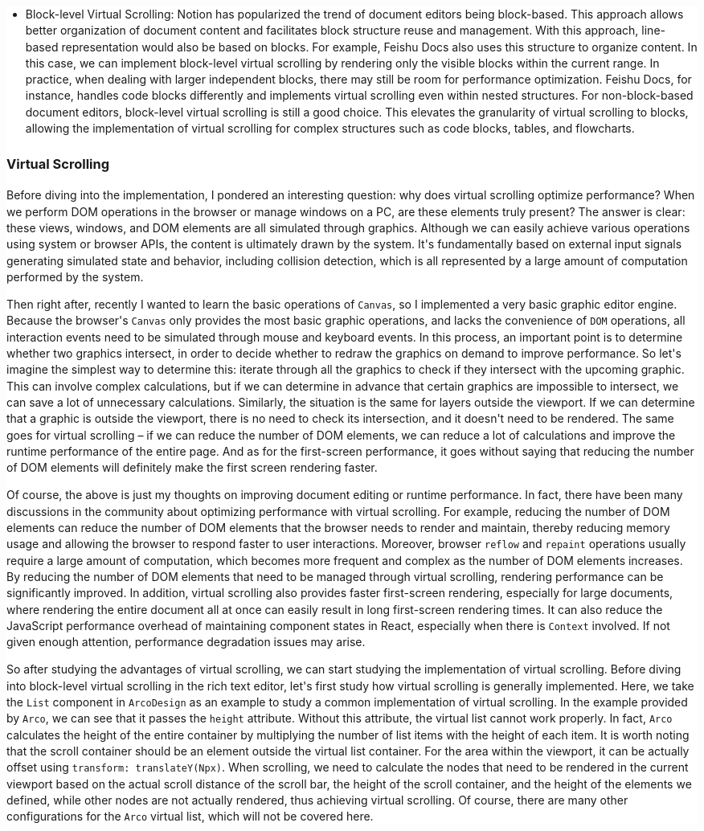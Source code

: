 * Block-level Virtual Scrolling: Notion has popularized the trend of document editors being block-based. This approach allows better organization of document content and facilitates block structure reuse and management. With this approach, line-based representation would also be based on blocks. For example, Feishu Docs also uses this structure to organize content. In this case, we can implement block-level virtual scrolling by rendering only the visible blocks within the current range. In practice, when dealing with larger independent blocks, there may still be room for performance optimization. Feishu Docs, for instance, handles code blocks differently and implements virtual scrolling even within nested structures. For non-block-based document editors, block-level virtual scrolling is still a good choice. This elevates the granularity of virtual scrolling to blocks, allowing the implementation of virtual scrolling for complex structures such as code blocks, tables, and flowcharts.

### Virtual Scrolling
Before diving into the implementation, I pondered an interesting question: why does virtual scrolling optimize performance? When we perform DOM operations in the browser or manage windows on a PC, are these elements truly present? The answer is clear: these views, windows, and DOM elements are all simulated through graphics. Although we can easily achieve various operations using system or browser APIs, the content is ultimately drawn by the system. It's fundamentally based on external input signals generating simulated state and behavior, including collision detection, which is all represented by a large amount of computation performed by the system.

Then right after, recently I wanted to learn the basic operations of `Canvas`, so I implemented a very basic graphic editor engine. Because the browser's `Canvas` only provides the most basic graphic operations, and lacks the convenience of `DOM` operations, all interaction events need to be simulated through mouse and keyboard events. In this process, an important point is to determine whether two graphics intersect, in order to decide whether to redraw the graphics on demand to improve performance. So let's imagine the simplest way to determine this: iterate through all the graphics to check if they intersect with the upcoming graphic. This can involve complex calculations, but if we can determine in advance that certain graphics are impossible to intersect, we can save a lot of unnecessary calculations. Similarly, the situation is the same for layers outside the viewport. If we can determine that a graphic is outside the viewport, there is no need to check its intersection, and it doesn't need to be rendered. The same goes for virtual scrolling – if we can reduce the number of DOM elements, we can reduce a lot of calculations and improve the runtime performance of the entire page. And as for the first-screen performance, it goes without saying that reducing the number of DOM elements will definitely make the first screen rendering faster.

Of course, the above is just my thoughts on improving document editing or runtime performance. In fact, there have been many discussions in the community about optimizing performance with virtual scrolling. For example, reducing the number of DOM elements can reduce the number of DOM elements that the browser needs to render and maintain, thereby reducing memory usage and allowing the browser to respond faster to user interactions. Moreover, browser `reflow` and `repaint` operations usually require a large amount of computation, which becomes more frequent and complex as the number of DOM elements increases. By reducing the number of DOM elements that need to be managed through virtual scrolling, rendering performance can be significantly improved. In addition, virtual scrolling also provides faster first-screen rendering, especially for large documents, where rendering the entire document all at once can easily result in long first-screen rendering times. It can also reduce the JavaScript performance overhead of maintaining component states in React, especially when there is `Context` involved. If not given enough attention, performance degradation issues may arise.

So after studying the advantages of virtual scrolling, we can start studying the implementation of virtual scrolling. Before diving into block-level virtual scrolling in the rich text editor, let's first study how virtual scrolling is generally implemented. Here, we take the `List` component in `ArcoDesign` as an example to study a common implementation of virtual scrolling. In the example provided by `Arco`, we can see that it passes the `height` attribute. Without this attribute, the virtual list cannot work properly. In fact, `Arco` calculates the height of the entire container by multiplying the number of list items with the height of each item. It is worth noting that the scroll container should be an element outside the virtual list container. For the area within the viewport, it can be actually offset using `transform: translateY(Npx)`. When scrolling, we need to calculate the nodes that need to be rendered in the current viewport based on the actual scroll distance of the scroll bar, the height of the scroll container, and the height of the elements we defined, while other nodes are not actually rendered, thus achieving virtual scrolling. Of course, there are many other configurations for the `Arco` virtual list, which will not be covered here.
